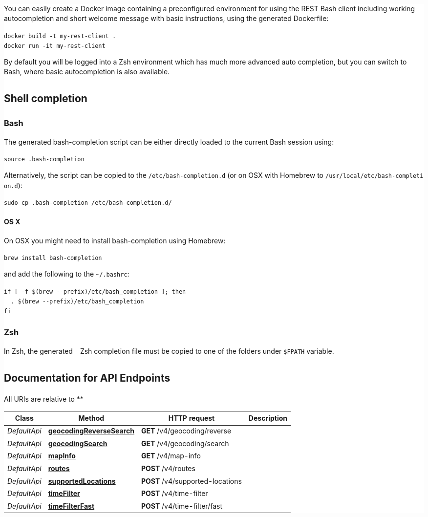 You can easily create a Docker image containing a preconfigured environment
for using the REST Bash client including working autocompletion and short
welcome message with basic instructions, using the generated Dockerfile:

```shell
docker build -t my-rest-client .
docker run -it my-rest-client
```

By default you will be logged into a Zsh environment which has much more
advanced auto completion, but you can switch to Bash, where basic autocompletion
is also available.

## Shell completion

### Bash

The generated bash-completion script can be either directly loaded to the current Bash session using:

```shell
source .bash-completion
```

Alternatively, the script can be copied to the `/etc/bash-completion.d` (or on OSX with Homebrew to `/usr/local/etc/bash-completion.d`):

```shell
sudo cp .bash-completion /etc/bash-completion.d/
```

#### OS X

On OSX you might need to install bash-completion using Homebrew:

```shell
brew install bash-completion
```

and add the following to the `~/.bashrc`:

```shell
if [ -f $(brew --prefix)/etc/bash_completion ]; then
  . $(brew --prefix)/etc/bash_completion
fi
```

### Zsh

In Zsh, the generated `_` Zsh completion file must be copied to one of the folders under `$FPATH` variable.

## Documentation for API Endpoints

All URIs are relative to **

Class | Method | HTTP request | Description
------------ | ------------- | ------------- | -------------
*DefaultApi* | [**geocodingReverseSearch**](docs/DefaultApi.md#geocodingreversesearch) | **GET** /v4/geocoding/reverse | 
*DefaultApi* | [**geocodingSearch**](docs/DefaultApi.md#geocodingsearch) | **GET** /v4/geocoding/search | 
*DefaultApi* | [**mapInfo**](docs/DefaultApi.md#mapinfo) | **GET** /v4/map-info | 
*DefaultApi* | [**routes**](docs/DefaultApi.md#routes) | **POST** /v4/routes | 
*DefaultApi* | [**supportedLocations**](docs/DefaultApi.md#supportedlocations) | **POST** /v4/supported-locations | 
*DefaultApi* | [**timeFilter**](docs/DefaultApi.md#timefilter) | **POST** /v4/time-filter | 
*DefaultApi* | [**timeFilterFast**](docs/DefaultApi.md#timefilterfast) | **POST** /v4/time-filter/fast | 